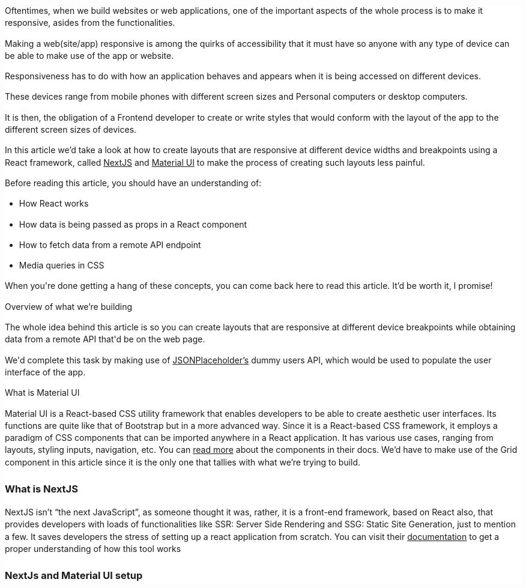 Oftentimes, when we build websites or web applications, one of the important aspects of the whole process is to make it responsive, asides from the functionalities.

Making a web(site/app) responsive is among the quirks of accessibility that it must have so anyone with any type of device can be able to make use of the app or website.

Responsiveness has to do with how an application behaves and appears when it is being accessed on different devices.

These devices range from mobile phones with different screen sizes and Personal computers or desktop computers.

It is then, the obligation of a Frontend developer to create or write styles that would conform with the layout of the app to the different screen sizes of devices.

In this article we’d take a look at how to create layouts that are responsive at different device widths and breakpoints using a React framework, called [NextJS](https://nextjs.org/) and [Material UI]() to make the process of creating such layouts less painful.

Before reading this article, you should have an understanding of:

- How React works

- How data is being passed as props in a React component

- How to fetch data from a remote API endpoint

- Media queries in CSS

When you're done getting a hang of these concepts, you can come back here to read this article. It’d be worth it, I promise!

Overview of what we’re building

The whole idea behind this article is so you can create layouts that are responsive at different device breakpoints while obtaining data from a remote API that'd be on the web page.

We'd complete this task by making use of [JSONPlaceholder’s](http://jsonplaceholder.typicode.com/users) dummy users API, which would be used to populate the user interface of the app.

What is Material UI

Material UI is a React-based CSS utility framework that enables developers to be able to create aesthetic user interfaces. Its functions are quite like that of Bootstrap but in a more advanced way. Since it is a React-based CSS framework, it employs a paradigm of CSS components that can be imported anywhere in a React application. It has various use cases, ranging from layouts, styling inputs, navigation, etc. You can [read more](https://material-ui.com/components/) about the components in their docs. We’d have to make use of the Grid component in this article since it is the only one that tallies with what we’re trying to build.

### What is NextJS

NextJS isn’t “the next JavaScript”, as someone thought it was, rather, it is a front-end framework, based on React also, that provides developers with loads of functionalities like SSR: Server Side Rendering and SSG: Static Site Generation, just to mention a few. It saves developers the stress of setting up a react application from scratch. You can visit their [documentation](https://nextjs.org/docs/getting-started) to get a proper understanding of how this tool works

### NextJs and Material UI setup
